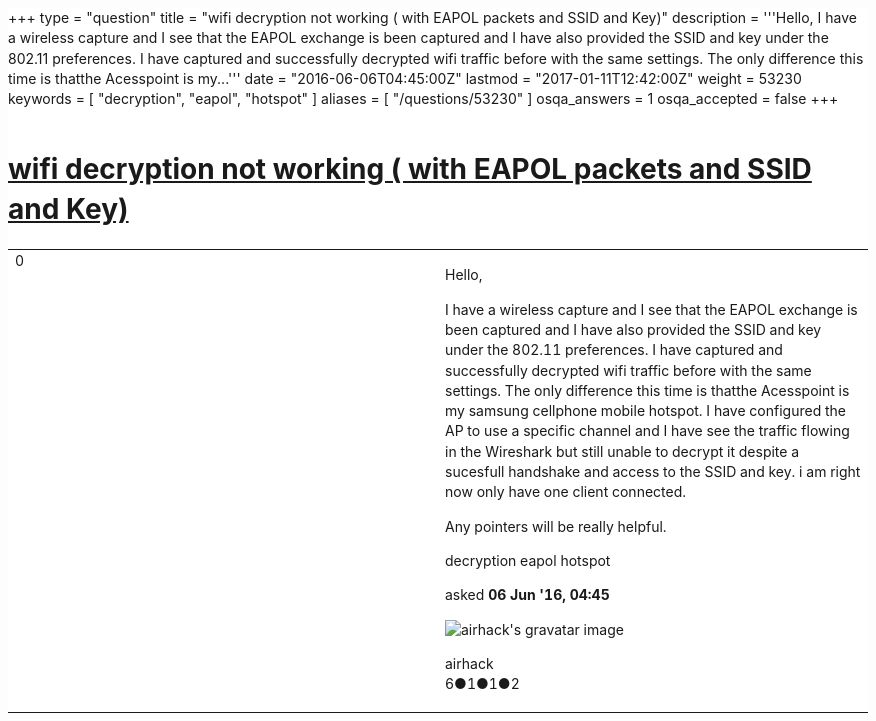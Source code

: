 +++
type = "question"
title = "wifi decryption not working ( with EAPOL packets and SSID and Key)"
description = '''Hello, I have a wireless capture and I see that the EAPOL exchange is been captured and I have also provided the SSID and key under the 802.11 preferences. I have captured and successfully decrypted wifi traffic before with the same settings. The only difference this time is thatthe Acesspoint is my...'''
date = "2016-06-06T04:45:00Z"
lastmod = "2017-01-11T12:42:00Z"
weight = 53230
keywords = [ "decryption", "eapol", "hotspot" ]
aliases = [ "/questions/53230" ]
osqa_answers = 1
osqa_accepted = false
+++

<div class="headNormal">

# [wifi decryption not working ( with EAPOL packets and SSID and Key)](/questions/53230/wifi-decryption-not-working-with-eapol-packets-and-ssid-and-key)

</div>

<div id="main-body">

<div id="askform">

<table id="question-table" style="width:100%;"><colgroup><col style="width: 50%" /><col style="width: 50%" /></colgroup><tbody><tr class="odd"><td style="width: 30px; vertical-align: top"><div class="vote-buttons"><span id="post-53230-upvote" class="ajax-command post-vote up" rel="nofollow" title="I like this post (click again to cancel)"> </span><div id="post-53230-score" class="post-score" title="current number of votes">0</div><span id="post-53230-downvote" class="ajax-command post-vote down" rel="nofollow" title="I dont like this post (click again to cancel)"> </span> <span id="favorite-mark" class="ajax-command favorite-mark" rel="nofollow" title="mark/unmark this question as favorite (click again to cancel)"> </span><div id="favorite-count" class="favorite-count"></div></div></td><td><div id="item-right"><div class="question-body"><p>Hello,</p><p>I have a wireless capture and I see that the EAPOL exchange is been captured and I have also provided the SSID and key under the 802.11 preferences. I have captured and successfully decrypted wifi traffic before with the same settings. The only difference this time is thatthe Acesspoint is my samsung cellphone mobile hotspot. I have configured the AP to use a specific channel and I have see the traffic flowing in the Wireshark but still unable to decrypt it despite a sucesfull handshake and access to the SSID and key. i am right now only have one client connected.</p><p>Any pointers will be really helpful.</p></div><div id="question-tags" class="tags-container tags"><span class="post-tag tag-link-decryption" rel="tag" title="see questions tagged &#39;decryption&#39;">decryption</span> <span class="post-tag tag-link-eapol" rel="tag" title="see questions tagged &#39;eapol&#39;">eapol</span> <span class="post-tag tag-link-hotspot" rel="tag" title="see questions tagged &#39;hotspot&#39;">hotspot</span></div><div id="question-controls" class="post-controls"></div><div class="post-update-info-container"><div class="post-update-info post-update-info-user"><p>asked <strong>06 Jun '16, 04:45</strong></p><img src="https://secure.gravatar.com/avatar/7fd117f217c3d5db308532949376848c?s=32&amp;d=identicon&amp;r=g" class="gravatar" width="32" height="32" alt="airhack&#39;s gravatar image" /><p><span>airhack</span><br />
<span class="score" title="6 reputation points">6</span><span title="1 badges"><span class="badge1">●</span><span class="badgecount">1</span></span><span title="1 badges"><span class="silver">●</span><span class="badgecount">1</span></span><span title="2 badges"><span class="bronze">●</span><span class="badgecount">2</span></span><br />